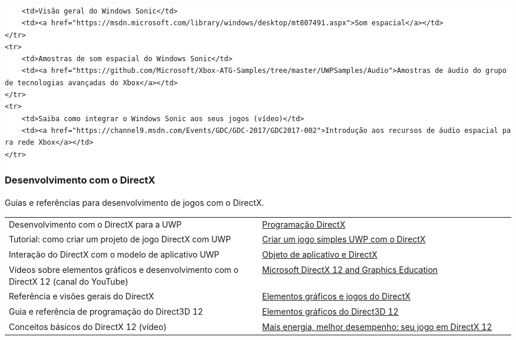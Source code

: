         <td>Visão geral do Windows Sonic</td>
        <td><a href="https://msdn.microsoft.com/library/windows/desktop/mt807491.aspx">Som espacial</a></td>
    </tr>
    <tr>
        <td>Amostras de som espacial do Windows Sonic</td>
        <td><a href="https://github.com/Microsoft/Xbox-ATG-Samples/tree/master/UWPSamples/Audio">Amostras de áudio do grupo de tecnologias avançadas do Xbox</a></td>
    </tr>
    <tr>
        <td>Saiba como integrar o Windows Sonic aos seus jogos (vídeo)</td>
        <td><a href="https://channel9.msdn.com/Events/GDC/GDC-2017/GDC2017-002">Introdução aos recursos de áudio espacial para rede Xbox</a></td>
    </tr>
</table>

### <a name="directx-development"></a>Desenvolvimento com o DirectX

Guias e referências para desenvolvimento de jogos com o DirectX.

<table>
    <colgroup>
    <col width="50%" />
    <col width="50%" />
    </colgroup>
    <tr>
        <td>Desenvolvimento com o DirectX para a UWP</td>
        <td><a href="directx-programming.md">Programação DirectX</a></td>
    </tr>
    <tr>
        <td>Tutorial: como criar um projeto de jogo DirectX com UWP</td>
        <td><a href="tutorial--create-your-first-uwp-directx-game.md">Criar um jogo simples UWP com o DirectX</a></td>
    </tr>
    <tr>
        <td>Interação do DirectX com o modelo de aplicativo UWP</td>
        <td><a href="about-the-uwp-user-interface-and-directx.md">Objeto de aplicativo e DirectX</a></td>
    </tr>
    <tr>
        <td>Vídeos sobre elementos gráficos e desenvolvimento com o DirectX 12 (canal do YouTube)</td>
        <td><a href="https://www.youtube.com/channel/UCiaX2B8XiXR70jaN7NK-FpA">Microsoft DirectX 12 and Graphics Education</a></td>
    </tr>
    <tr>
        <td>Referência e visões gerais do DirectX</td>
        <td><a href="https://msdn.microsoft.com/library/windows/desktop/ee663274">Elementos gráficos e jogos do DirectX</a></td>
    </tr>
    <tr>
        <td>Guia e referência de programação do Direct3D 12</td>
        <td><a href="https://msdn.microsoft.com/library/windows/desktop/dn903821">Elementos gráficos do Direct3D 12</a></td>
    </tr>
    <tr>
        <td>Conceitos básicos do DirectX 12 (vídeo)</td>
        <td><a href="http://channel9.msdn.com/Events/GDC/GDC-2015/Better-Power-Better-Performance-Your-Game-on-DirectX12">Mais energia, melhor desempenho: seu jogo em DirectX 12</a></td>
    </tr>
</table>
